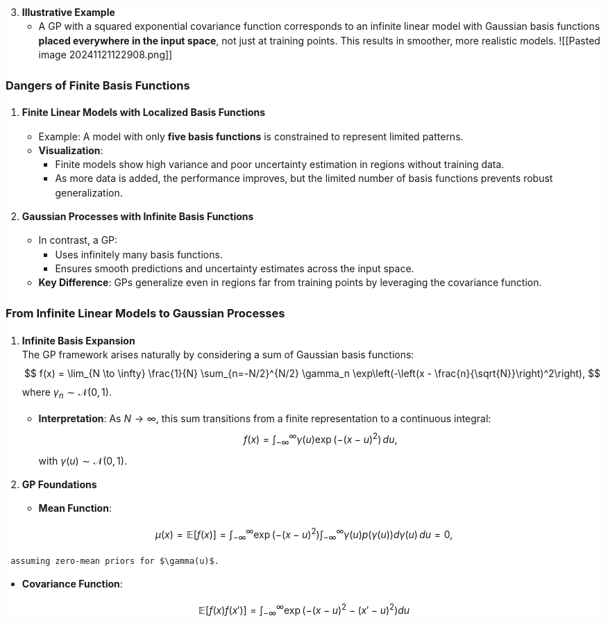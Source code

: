3. **Illustrative Example**  
   - A GP with a squared exponential covariance function corresponds to an infinite linear model with Gaussian basis functions **placed everywhere in the input space**, not just at training points. This results in smoother, more realistic models.
![[Pasted image 20241121122908.png]]
### Dangers of Finite Basis Functions

1. **Finite Linear Models with Localized Basis Functions**
   - Example: A model with only **five basis functions** is constrained to represent limited patterns.
   - **Visualization**:
     - Finite models show high variance and poor uncertainty estimation in regions without training data.
     - As more data is added, the performance improves, but the limited number of basis functions prevents robust generalization.

2. **Gaussian Processes with Infinite Basis Functions**
   - In contrast, a GP:
     - Uses infinitely many basis functions.
     - Ensures smooth predictions and uncertainty estimates across the input space.
   - **Key Difference**: GPs generalize even in regions far from training points by leveraging the covariance function.

### From Infinite Linear Models to Gaussian Processes

1. **Infinite Basis Expansion**  
   The GP framework arises naturally by considering a sum of Gaussian basis functions:
   $$
   f(x) = \lim_{N \to \infty} \frac{1}{N} \sum_{n=-N/2}^{N/2} \gamma_n \exp\left(-\left(x - \frac{n}{\sqrt{N}}\right)^2\right),
   $$
   where $\gamma_n \sim \mathcal{N}(0, 1)$.

   - **Interpretation**: As $N \to \infty$, this sum transitions from a finite representation to a continuous integral:
     $$
     f(x) = \int_{-\infty}^{\infty} \gamma(u) \exp(-(x - u)^2) \, du,
     $$
     with $\gamma(u) \sim \mathcal{N}(0, 1)$.


2. **GP Foundations**  
   - **Mean Function**:

$$
\mu(x) = \mathbb{E}[f(x)] = \int_{-\infty}^\infty \exp(-(x - u)^2) \int_{-\infty}^\infty \gamma(u)p(\gamma(u)) d\gamma(u) \, du = 0,
$$

     assuming zero-mean priors for $\gamma(u)$.

   - **Covariance Function**:

$$
\mathbb{E}[f(x)f(x')] = \int_{-\infty}^\infty \exp\left(-(x - u)^2 - (x' - u)^2\right) du
$$
